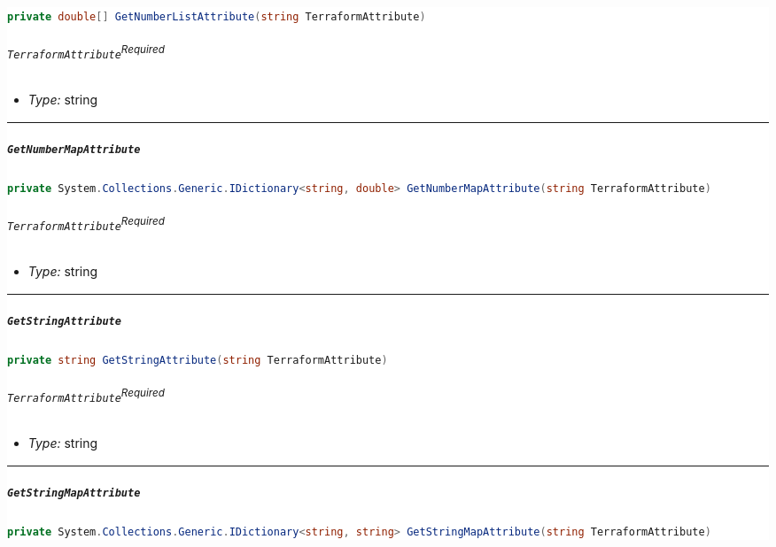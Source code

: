 ```csharp
private double[] GetNumberListAttribute(string TerraformAttribute)
```

###### `TerraformAttribute`<sup>Required</sup> <a name="TerraformAttribute" id="@cdktf/provider-cloudflare.dataCloudflareZoneCacheVariants.DataCloudflareZoneCacheVariants.getNumberListAttribute.parameter.terraformAttribute"></a>

- *Type:* string

---

##### `GetNumberMapAttribute` <a name="GetNumberMapAttribute" id="@cdktf/provider-cloudflare.dataCloudflareZoneCacheVariants.DataCloudflareZoneCacheVariants.getNumberMapAttribute"></a>

```csharp
private System.Collections.Generic.IDictionary<string, double> GetNumberMapAttribute(string TerraformAttribute)
```

###### `TerraformAttribute`<sup>Required</sup> <a name="TerraformAttribute" id="@cdktf/provider-cloudflare.dataCloudflareZoneCacheVariants.DataCloudflareZoneCacheVariants.getNumberMapAttribute.parameter.terraformAttribute"></a>

- *Type:* string

---

##### `GetStringAttribute` <a name="GetStringAttribute" id="@cdktf/provider-cloudflare.dataCloudflareZoneCacheVariants.DataCloudflareZoneCacheVariants.getStringAttribute"></a>

```csharp
private string GetStringAttribute(string TerraformAttribute)
```

###### `TerraformAttribute`<sup>Required</sup> <a name="TerraformAttribute" id="@cdktf/provider-cloudflare.dataCloudflareZoneCacheVariants.DataCloudflareZoneCacheVariants.getStringAttribute.parameter.terraformAttribute"></a>

- *Type:* string

---

##### `GetStringMapAttribute` <a name="GetStringMapAttribute" id="@cdktf/provider-cloudflare.dataCloudflareZoneCacheVariants.DataCloudflareZoneCacheVariants.getStringMapAttribute"></a>

```csharp
private System.Collections.Generic.IDictionary<string, string> GetStringMapAttribute(string TerraformAttribute)
```

